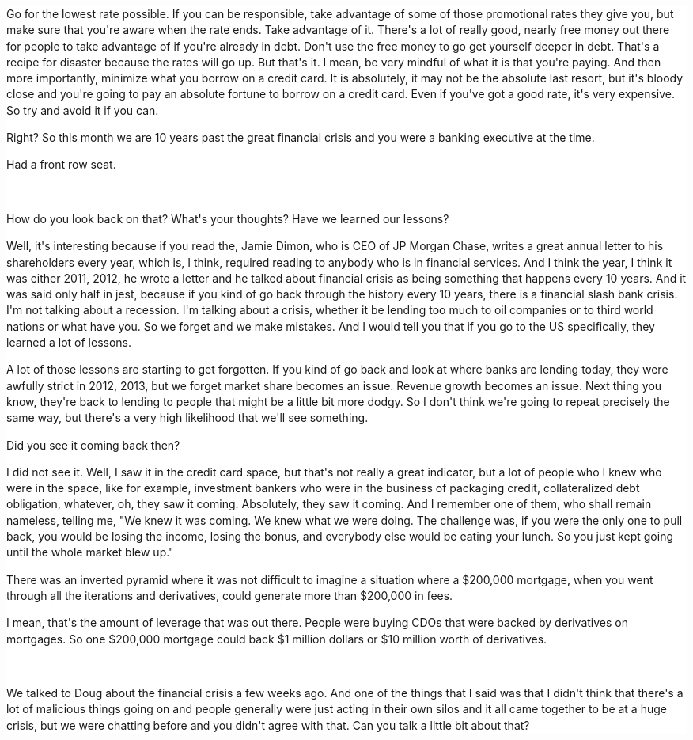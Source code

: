 Go for the lowest rate possible. If you can be responsible, take advantage of some of those promotional rates they give you, but make sure that you're aware when the rate ends. Take advantage of it. There's a lot of really good, nearly free money out there for people to take advantage of if you're already in debt. Don't use the free money to go get yourself deeper in debt. That's a recipe for disaster because the rates will go up. But that's it. I mean, be very mindful of what it is that you're paying. And then more importantly, minimize what you borrow on a credit card. It is absolutely, it may not be the absolute last resort, but it's bloody close and you're going to pay an absolute fortune to borrow on a credit card. Even if you've got a good rate, it's very expensive. So try and avoid it if you can.

Right? So this month we are 10 years past the great financial crisis and you were a banking executive at the time.

Had a front row seat.

 

How do you look back on that? What's your thoughts? Have we learned our lessons?

Well, it's interesting because if you read the, Jamie Dimon, who is CEO of JP Morgan Chase, writes a great annual letter to his shareholders every year, which is, I think, required reading to anybody who is in financial services. And I think the year, I think it was either 2011, 2012, he wrote a letter and he talked about financial crisis as being something that happens every 10 years. And it was said only half in jest, because if you kind of go back through the history every 10 years, there is a financial slash bank crisis. I'm not talking about a recession. I'm talking about a crisis, whether it be lending too much to oil companies or to third world nations or what have you. So we forget and we make mistakes. And I would tell you that if you go to the US specifically, they learned a lot of lessons.

A lot of those lessons are starting to get forgotten. If you kind of go back and look at where banks are lending today, they were awfully strict in 2012, 2013, but we forget market share becomes an issue. Revenue growth becomes an issue. Next thing you know, they're back to lending to people that might be a little bit more dodgy. So I don't think we're going to repeat precisely the same way, but there's a very high likelihood that we'll see something.

Did you see it coming back then?

I did not see it. Well, I saw it in the credit card space, but that's not really a great indicator, but a lot of people who I knew who were in the space, like for example, investment bankers who were in the business of packaging credit, collateralized debt obligation, whatever, oh, they saw it coming. Absolutely, they saw it coming. And I remember one of them, who shall remain nameless, telling me, "We knew it was coming. We knew what we were doing. The challenge was, if you were the only one to pull back, you would be losing the income, losing the bonus, and everybody else would be eating your lunch. So you just kept going until the whole market blew up."

There was an inverted pyramid where it was not difficult to imagine a situation where a $200,000 mortgage, when you went through all the iterations and derivatives, could generate more than $200,000 in fees.

I mean, that's the amount of leverage that was out there. People were buying CDOs that were backed by derivatives on mortgages. So one $200,000 mortgage could back $1 million dollars or $10 million worth of derivatives.

 

We talked to Doug about the financial crisis a few weeks ago. And one of the things that I said was that I didn't think that there's a lot of malicious things going on and people generally were just acting in their own silos and it all came together to be at a huge crisis, but we were chatting before and you didn't agree with that. Can you talk a little bit about that?
